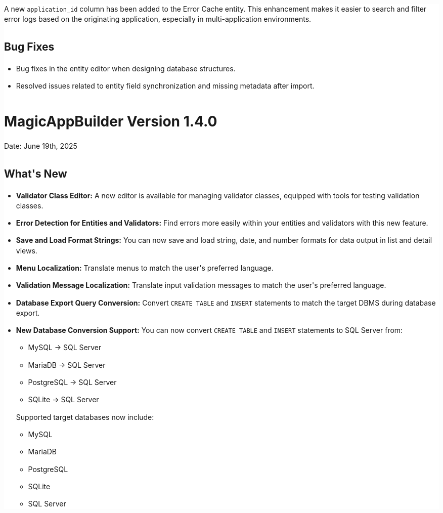 A new `application_id` column has been added to the Error Cache entity. This enhancement makes it easier to search and filter error logs based on the originating application, especially in multi-application environments.

## Bug Fixes

-   Bug fixes in the entity editor when designing database structures.
    
-   Resolved issues related to entity field synchronization and missing metadata after import.



# MagicAppBuilder Version 1.4.0

Date: June 19th, 2025

## What's New

-   **Validator Class Editor:** A new editor is available for managing validator classes, equipped with tools for testing validation classes.

-   **Error Detection for Entities and Validators:** Find errors more easily within your entities and validators with this new feature.

-   **Save and Load Format Strings:** You can now save and load string, date, and number formats for data output in list and detail views.

-   **Menu Localization:** Translate menus to match the user's preferred language.

-   **Validation Message Localization:** Translate input validation messages to match the user's preferred language.

-   **Database Export Query Conversion:** Convert `CREATE TABLE` and `INSERT` statements to match the target DBMS during database export.

-   **New Database Conversion Support:** You can now convert `CREATE TABLE` and `INSERT` statements to SQL Server from:

    -  MySQL → SQL Server

    -  MariaDB → SQL Server

    -  PostgreSQL → SQL Server

    -  SQLite → SQL Server
    
    Supported target databases now include:

    -  MySQL

    -  MariaDB

    -  PostgreSQL

    -  SQLite

    -  SQL Server
    
